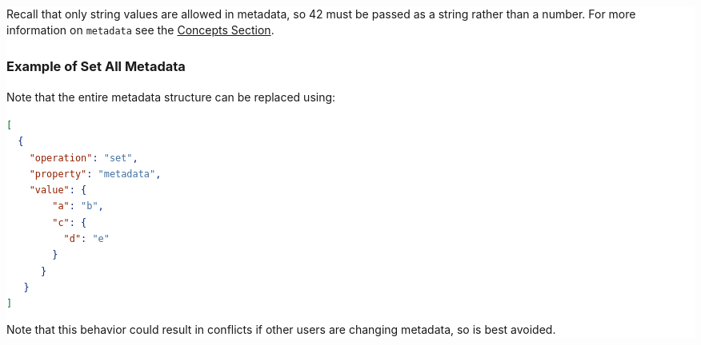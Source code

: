 Recall that only string values are allowed in metadata, so 42 must be passed as a string rather than a number.  For more information on `metadata` see the [Concepts Section](introduction#concepts).

### Example of Set All Metadata

Note that the entire metadata structure can be replaced using:

```json
[
  {
    "operation": "set",
    "property": "metadata",
    "value": {
        "a": "b",
        "c": {
          "d": "e"
        }
      }
   }
]
```

Note that this behavior could result in conflicts if other users are changing metadata, so is best avoided.
